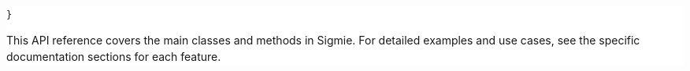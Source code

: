 ```php
}
```

This API reference covers the main classes and methods in Sigmie. For detailed examples and use cases, see the specific documentation sections for each feature.
